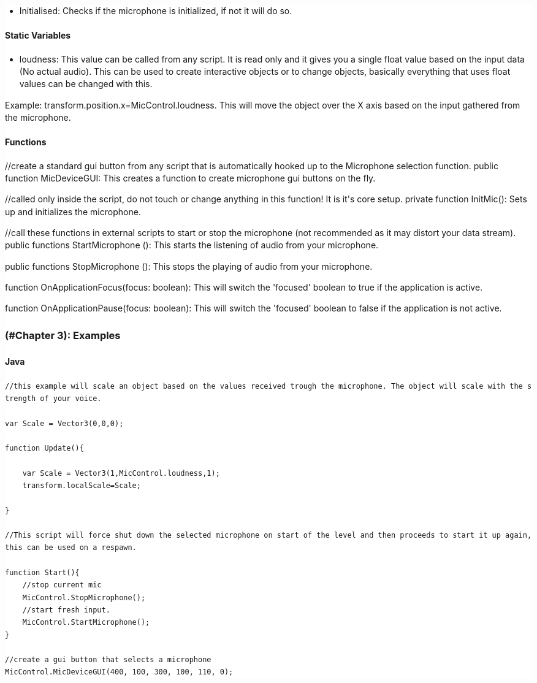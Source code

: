 - Initialised: Checks if the microphone is initialized, if not it will do so.


#### Static Variables

- loudness: This value can be called from any script. It is read only and it gives you a single float value based on the input data (No actual audio). This can be used to create interactive objects or to change objects, basically everything that uses float values can be changed with this.

Example: transform.position.x=MicControl.loudness. This will move the object over the X axis based on the input gathered from the microphone.



#### Functions

//create a standard gui button from any script that is automatically hooked up to the Microphone selection function.
public function MicDeviceGUI: This creates a function to create microphone gui buttons on the fly.

//called only inside the script, do not touch or change anything in this function! It is it's core setup.
private  function InitMic(): Sets up and initializes the microphone.

//call these functions in external scripts to start or stop the microphone (not recommended as it may distort your data stream).
public functions StartMicrophone (): This starts the listening of audio from your microphone.

public functions StopMicrophone (): This stops the playing of audio from your microphone.

function OnApplicationFocus(focus: boolean): This will switch the 'focused' boolean to true if the application is active.

function OnApplicationPause(focus: boolean): This will switch the 'focused' boolean to false if the application is not active.


### (#Chapter 3): Examples

#### Java

```
//this example will scale an object based on the values received trough the microphone. The object will scale with the strength of your voice.

var Scale = Vector3(0,0,0);

function Update(){

	var Scale = Vector3(1,MicControl.loudness,1);
	transform.localScale=Scale;

}

//This script will force shut down the selected microphone on start of the level and then proceeds to start it up again, this can be used on a respawn.

function Start(){
	//stop current mic
	MicControl.StopMicrophone();
	//start fresh input.
	MicControl.StartMicrophone();
}

//create a gui button that selects a microphone
MicControl.MicDeviceGUI(400, 100, 300, 100, 110, 0);
```
